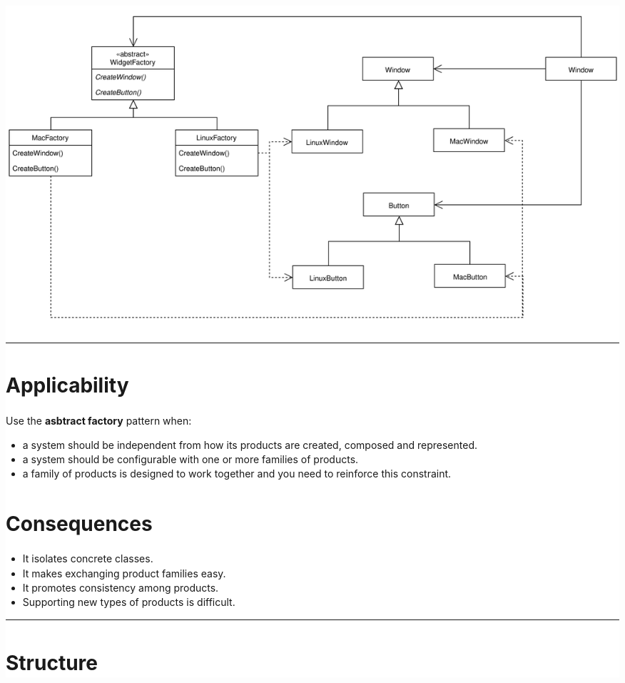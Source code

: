 ![](../assets/patterns/abstract-factory-motivation.svg)

---

# Applicability

Use the **asbtract factory** pattern when:

* a system should be independent from how its products are created, composed and represented.
* a system should be configurable with one or more families of products.
* a family of products is designed to work together and you need to reinforce this constraint.

# Consequences

* It isolates concrete classes.
* It makes exchanging product families easy.
* It promotes consistency among products.
* Supporting new types of products is difficult.

---

# Structure
